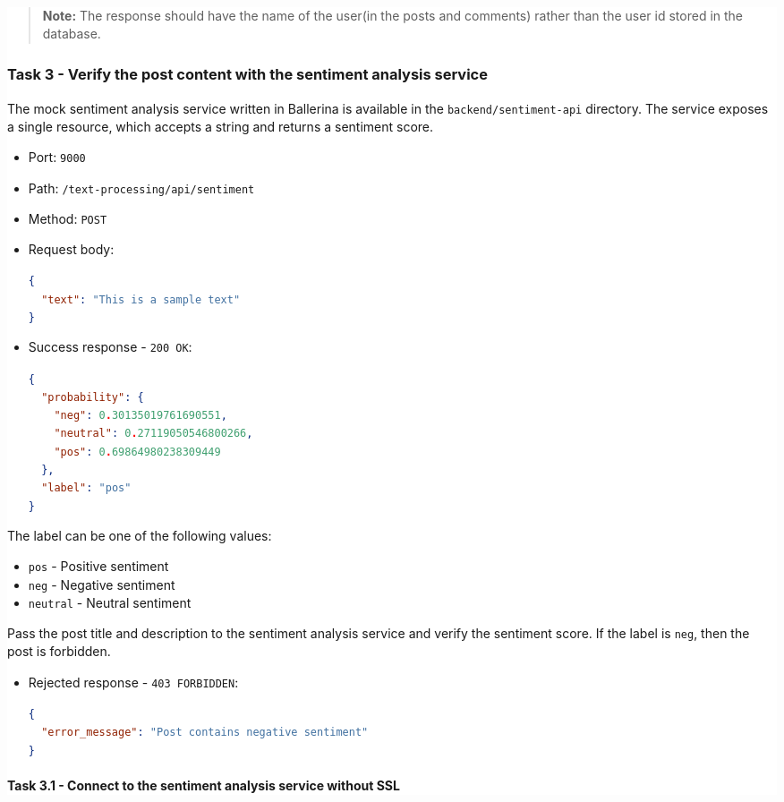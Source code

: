   ```json
  ```

> **Note:** The response should have the name of the user(in the posts and comments) rather than the user id stored in the database.

### Task 3 - Verify the post content with the sentiment analysis service

The mock sentiment analysis service written in Ballerina is available in the `backend/sentiment-api` directory. The service exposes a single resource, which accepts a string and returns a sentiment score.

- Port: `9000`

- Path: `/text-processing/api/sentiment`

- Method: `POST`

- Request body:

  ```json
  {
    "text": "This is a sample text"
  }
  ```

- Success response - `200 OK`:

  ```json
  {
    "probability": { 
      "neg": 0.30135019761690551, 
      "neutral": 0.27119050546800266, 
      "pos": 0.69864980238309449
    }, 
    "label": "pos"
  }
  ```

The label can be one of the following values:

- `pos` - Positive sentiment
- `neg` - Negative sentiment
- `neutral` - Neutral sentiment

Pass the post title and description to the sentiment analysis service and verify the sentiment score. If the label is `neg`, then the post is forbidden.

- Rejected response - `403 FORBIDDEN`:

  ```json
  {
    "error_message": "Post contains negative sentiment"
  }
  ```

#### Task 3.1 - Connect to the sentiment analysis service without SSL
